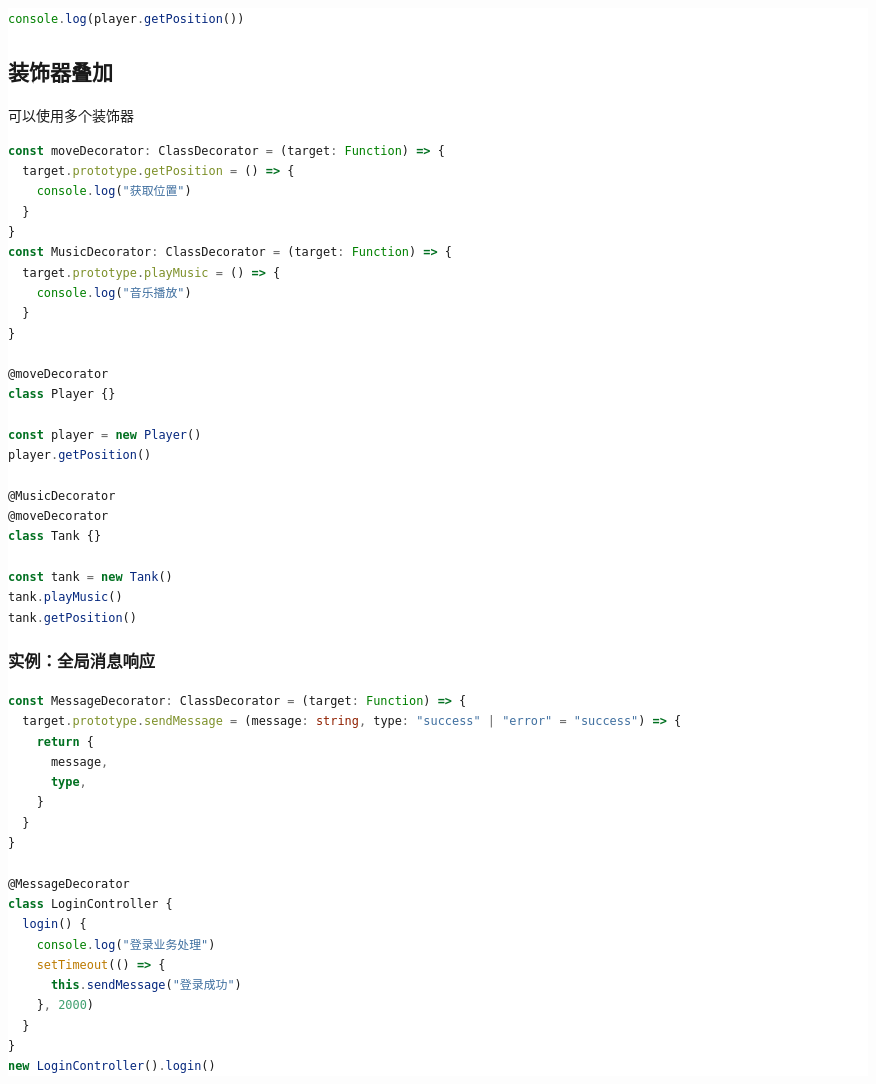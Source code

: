 ```ts
console.log(player.getPosition())
```

## 装饰器叠加

可以使用多个装饰器

```ts
const moveDecorator: ClassDecorator = (target: Function) => {
  target.prototype.getPosition = () => {
    console.log("获取位置")
  }
}
const MusicDecorator: ClassDecorator = (target: Function) => {
  target.prototype.playMusic = () => {
    console.log("音乐播放")
  }
}

@moveDecorator
class Player {}

const player = new Player()
player.getPosition()

@MusicDecorator
@moveDecorator
class Tank {}

const tank = new Tank()
tank.playMusic()
tank.getPosition()
```

### 实例：全局消息响应

```ts
const MessageDecorator: ClassDecorator = (target: Function) => {
  target.prototype.sendMessage = (message: string, type: "success" | "error" = "success") => {
    return {
      message,
      type,
    }
  }
}

@MessageDecorator
class LoginController {
  login() {
    console.log("登录业务处理")
    setTimeout(() => {
      this.sendMessage("登录成功")
    }, 2000)
  }
}
new LoginController().login()
```
